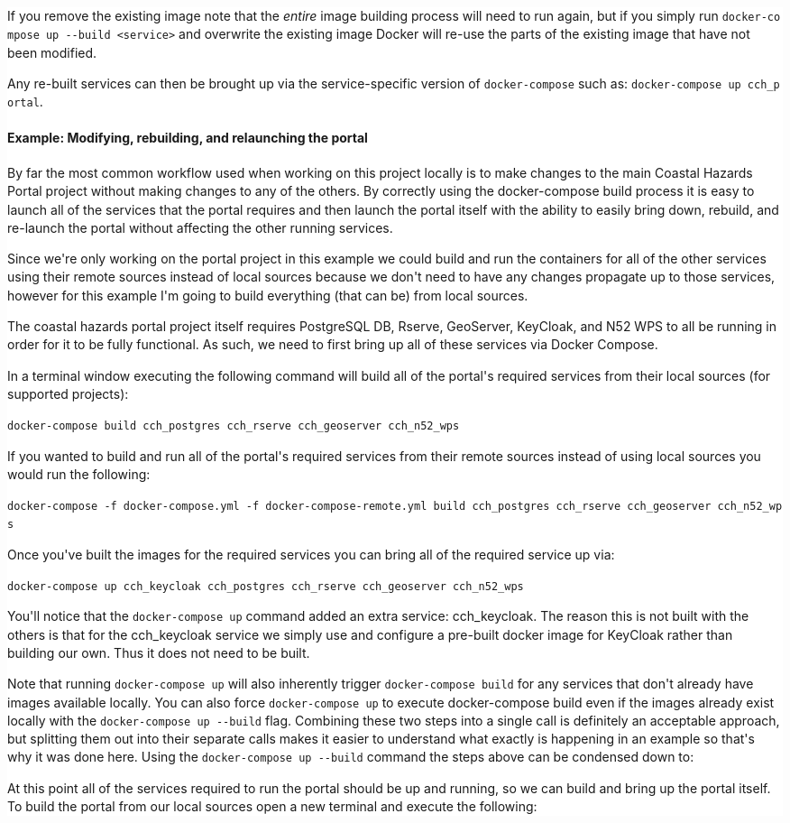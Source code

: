 If you remove the existing image note that the _entire_ image building process
will need to run again, but if you simply run `docker-compose up --build <service>` and overwrite the
existing image Docker will re-use the parts of the existing image that have not
been modified.

Any re-built services can then be brought up via the service-specific version of
`docker-compose` such as: `docker-compose up cch_portal`.

#### Example: Modifying, rebuilding, and relaunching the portal

By far the most common workflow used when working on this project locally is to make changes to the main Coastal Hazards Portal project without making changes to any of the others. By correctly using the docker-compose build process it is easy to launch all of the services that the portal requires and then launch the portal itself with the ability to easily bring down, rebuild, and re-launch the portal without affecting the other running services.

Since we're only working on the portal project in this example we could build and run the containers for all of the other services using their remote sources instead of local sources because we don't need to have any changes propagate up to those services, however for this example I'm going to build everything (that can be) from local sources.

The coastal hazards portal project itself requires PostgreSQL DB, Rserve, GeoServer, KeyCloak, and N52 WPS to all be running in order for it to be fully functional. As such, we need to first bring up all of these services via Docker Compose.

In a terminal window executing the following command will build all of the portal's required services from their local sources (for supported projects):

`docker-compose build cch_postgres cch_rserve cch_geoserver cch_n52_wps`

If you wanted to build and run all of the portal's required services from their remote sources instead of using local sources you would run the following:

`docker-compose -f docker-compose.yml -f docker-compose-remote.yml build cch_postgres cch_rserve cch_geoserver cch_n52_wps`

Once you've built the images for the required services you can bring all of the required service up via:

`docker-compose up cch_keycloak cch_postgres cch_rserve cch_geoserver cch_n52_wps`

You'll notice that the `docker-compose up` command added an extra service: cch_keycloak. The reason this is not built with the others is that for the cch_keycloak service we simply use and configure a pre-built docker image for KeyCloak rather than building our own. Thus it does not need to be built.

Note that running `docker-compose up` will also inherently trigger `docker-compose build` for any services that don't already have images available locally. You can also force `docker-compose up` to execute docker-compose build even if the images already exist locally with the `docker-compose up --build` flag. Combining these two steps into a single call is definitely an acceptable approach, but splitting them out into their separate calls makes it easier to understand what exactly is happening in an example so that's why it was done here. Using the `docker-compose up --build` command the steps above can be condensed down to:

At this point all of the services required to run the portal should be up and running, so we can build and bring up the portal itself. To build the portal from our local sources open a new terminal and execute the following:
